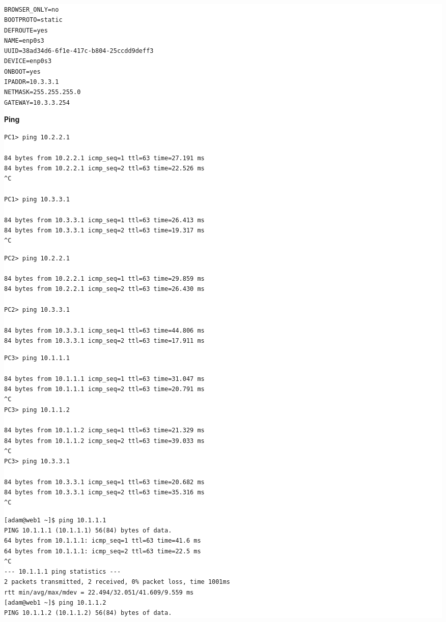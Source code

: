 ```
BROWSER_ONLY=no
BOOTPROTO=static
DEFROUTE=yes
NAME=enp0s3
UUID=38ad34d6-6f1e-417c-b804-25ccdd9deff3
DEVICE=enp0s3
ONBOOT=yes
IPADDR=10.3.3.1
NETMASK=255.255.255.0
GATEWAY=10.3.3.254
```

**Ping**
```
PC1> ping 10.2.2.1

84 bytes from 10.2.2.1 icmp_seq=1 ttl=63 time=27.191 ms
84 bytes from 10.2.2.1 icmp_seq=2 ttl=63 time=22.526 ms
^C

PC1> ping 10.3.3.1

84 bytes from 10.3.3.1 icmp_seq=1 ttl=63 time=26.413 ms
84 bytes from 10.3.3.1 icmp_seq=2 ttl=63 time=19.317 ms
^C
```
```
PC2> ping 10.2.2.1

84 bytes from 10.2.2.1 icmp_seq=1 ttl=63 time=29.859 ms
84 bytes from 10.2.2.1 icmp_seq=2 ttl=63 time=26.430 ms

PC2> ping 10.3.3.1

84 bytes from 10.3.3.1 icmp_seq=1 ttl=63 time=44.806 ms
84 bytes from 10.3.3.1 icmp_seq=2 ttl=63 time=17.911 ms
```
```
PC3> ping 10.1.1.1

84 bytes from 10.1.1.1 icmp_seq=1 ttl=63 time=31.047 ms
84 bytes from 10.1.1.1 icmp_seq=2 ttl=63 time=20.791 ms
^C
PC3> ping 10.1.1.2

84 bytes from 10.1.1.2 icmp_seq=1 ttl=63 time=21.329 ms
84 bytes from 10.1.1.2 icmp_seq=2 ttl=63 time=39.033 ms
^C
PC3> ping 10.3.3.1  

84 bytes from 10.3.3.1 icmp_seq=1 ttl=63 time=20.682 ms
84 bytes from 10.3.3.1 icmp_seq=2 ttl=63 time=35.316 ms
^C
```
```
[adam@web1 ~]$ ping 10.1.1.1
PING 10.1.1.1 (10.1.1.1) 56(84) bytes of data.
64 bytes from 10.1.1.1: icmp_seq=1 ttl=63 time=41.6 ms
64 bytes from 10.1.1.1: icmp_seq=2 ttl=63 time=22.5 ms
^C
--- 10.1.1.1 ping statistics ---
2 packets transmitted, 2 received, 0% packet loss, time 1001ms
rtt min/avg/max/mdev = 22.494/32.051/41.609/9.559 ms
[adam@web1 ~]$ ping 10.1.1.2
PING 10.1.1.2 (10.1.1.2) 56(84) bytes of data.
```